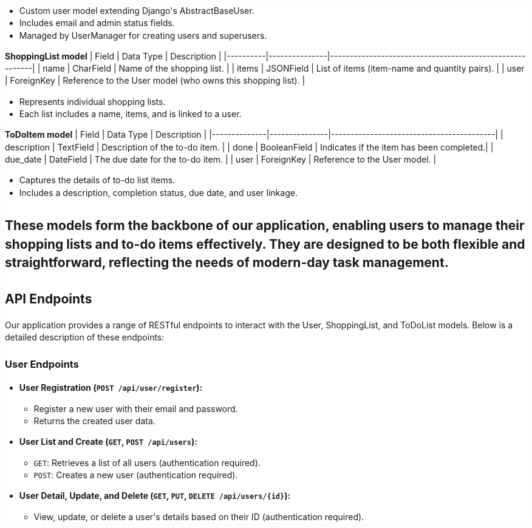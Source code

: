  - Custom user model extending Django's AbstractBaseUser.
 - Includes email and admin status fields.
 - Managed by UserManager for creating users and superusers.


**ShoppingList model**
| Field    | Data Type     | Description                                             |
|----------|---------------|---------------------------------------------------------|
| name     | CharField     | Name of the shopping list.                              |
| items    | JSONField     | List of items (item-name and quantity pairs).           |
| user     | ForeignKey    | Reference to the User model (who owns this shopping list). |

 - Represents individual shopping lists.
 - Each list includes a name, items, and is linked to a user.


**ToDoItem model**
| Field        | Data Type     | Description                              |
|--------------|---------------|------------------------------------------|
| description  | TextField     | Description of the to-do item.           |
| done         | BooleanField  | Indicates if the item has been completed.|
| due_date     | DateField     | The due date for the to-do item.         |
| user         | ForeignKey    | Reference to the User model.             |

 - Captures the details of to-do list items.
 - Includes a description, completion status, due date, and user linkage.


These models form the backbone of our application, enabling users to manage their shopping lists and to-do items effectively. They are designed to be both flexible and straightforward, reflecting the needs of modern-day task management.
---

## API Endpoints

Our application provides a range of RESTful endpoints to interact with the User, ShoppingList, and ToDoList models. Below is a detailed description of these endpoints:

### User Endpoints

- **User Registration (`POST /api/user/register`):**
  - Register a new user with their email and password.
  - Returns the created user data.

- **User List and Create (`GET`, `POST /api/users`):**
  - `GET`: Retrieves a list of all users (authentication required).
  - `POST`: Creates a new user (authentication required).

- **User Detail, Update, and Delete (`GET`, `PUT`, `DELETE /api/users/{id}`):**
  - View, update, or delete a user's details based on their ID (authentication required).

